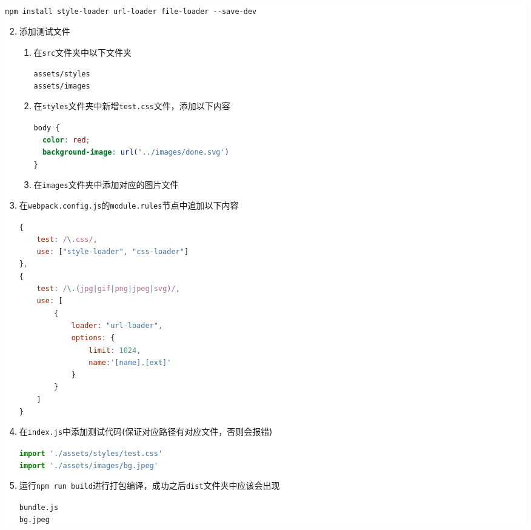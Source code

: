    ```shell
   npm install style-loader url-loader file-loader --save-dev
   ```

2. 添加测试文件

   1. 在`src`文件夹中以下文件夹

      ```
      assets/styles
      assets/images
      ```

   2. 在`styles`文件夹中新增`test.css`文件，添加以下内容

      ```css
      body {
        color: red;
        background-image: url('../images/done.svg')
      }
      ```

   3. 在`images`文件夹中添加对应的图片文件

3. 在`webpack.config.js`的`module.rules`节点中追加以下内容

   ```javascript
   {
       test: /\.css/,
       use: ["style-loader", "css-loader"]
   },
   {
       test: /\.(jpg|gif|png|jpeg|svg)/,
       use: [
           {
               loader: "url-loader",
               options: {
                   limit: 1024,
                   name:'[name].[ext]'
               }
           }
       ]
   }
   ```

4. 在`index.js`中添加测试代码(保证对应路径有对应文件，否则会报错)

   ```javascript
   import './assets/styles/test.css'
   import './assets/images/bg.jpeg'
   ```

5. 运行`npm run build`进行打包编译，成功之后`dist`文件夹中应该会出现

   ```
   bundle.js
   bg.jpeg
   ```
